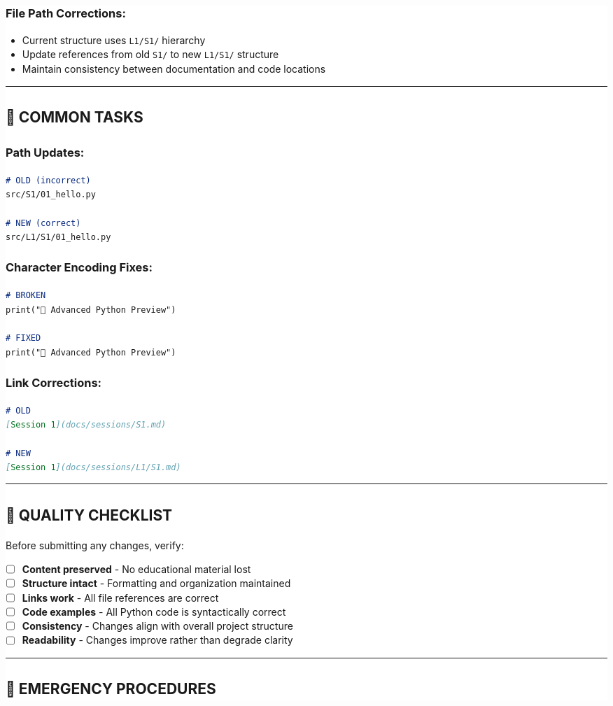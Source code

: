 ### **File Path Corrections:**
- Current structure uses `L1/S1/` hierarchy
- Update references from old `S1/` to new `L1/S1/` structure
- Maintain consistency between documentation and code locations

---

## 📝 **COMMON TASKS**

### **Path Updates:**
```markdown
# OLD (incorrect)
src/S1/01_hello.py

# NEW (correct)
src/L1/S1/01_hello.py
```

### **Character Encoding Fixes:**
```markdown
# BROKEN
print("🚀 Advanced Python Preview")

# FIXED  
print("🚀 Advanced Python Preview")
```

### **Link Corrections:**
```markdown
# OLD
[Session 1](docs/sessions/S1.md)

# NEW
[Session 1](docs/sessions/L1/S1.md)
```

---

## 🎯 **QUALITY CHECKLIST**

Before submitting any changes, verify:

- [ ] **Content preserved** - No educational material lost
- [ ] **Structure intact** - Formatting and organization maintained
- [ ] **Links work** - All file references are correct
- [ ] **Code examples** - All Python code is syntactically correct
- [ ] **Consistency** - Changes align with overall project structure
- [ ] **Readability** - Changes improve rather than degrade clarity

---

## 🚨 **EMERGENCY PROCEDURES**
